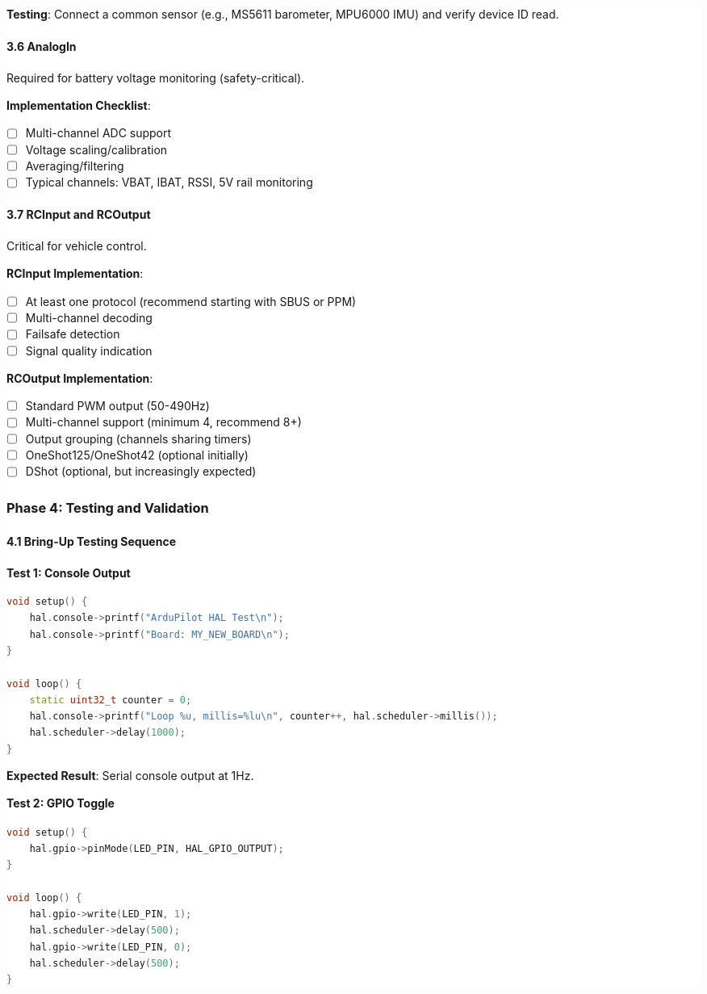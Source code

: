 **Testing**: Connect a common sensor (e.g., MS5611 barometer, MPU6000 IMU) and verify device ID read.

#### 3.6 AnalogIn

Required for battery voltage monitoring (safety-critical).

**Implementation Checklist**:
- [ ] Multi-channel ADC support
- [ ] Voltage scaling/calibration
- [ ] Averaging/filtering
- [ ] Typical channels: VBAT, IBAT, RSSI, 5V rail monitoring

#### 3.7 RCInput and RCOutput

Critical for vehicle control.

**RCInput Implementation**:
- [ ] At least one protocol (recommend starting with SBUS or PPM)
- [ ] Multi-channel decoding
- [ ] Failsafe detection
- [ ] Signal quality indication

**RCOutput Implementation**:
- [ ] Standard PWM output (50-490Hz)
- [ ] Multi-channel support (minimum 4, recommend 8+)
- [ ] Output grouping (channels sharing timers)
- [ ] OneShot125/OneShot42 (optional initially)
- [ ] DShot (optional, but increasingly expected)

### Phase 4: Testing and Validation

#### 4.1 Bring-Up Testing Sequence

**Test 1: Console Output**
```cpp
void setup() {
    hal.console->printf("ArduPilot HAL Test\n");
    hal.console->printf("Board: MY_NEW_BOARD\n");
}

void loop() {
    static uint32_t counter = 0;
    hal.console->printf("Loop %u, millis=%lu\n", counter++, hal.scheduler->millis());
    hal.scheduler->delay(1000);
}
```

**Expected Result**: Serial console output at 1Hz.

**Test 2: GPIO Toggle**
```cpp
void setup() {
    hal.gpio->pinMode(LED_PIN, HAL_GPIO_OUTPUT);
}

void loop() {
    hal.gpio->write(LED_PIN, 1);
    hal.scheduler->delay(500);
    hal.gpio->write(LED_PIN, 0);
    hal.scheduler->delay(500);
}
```
